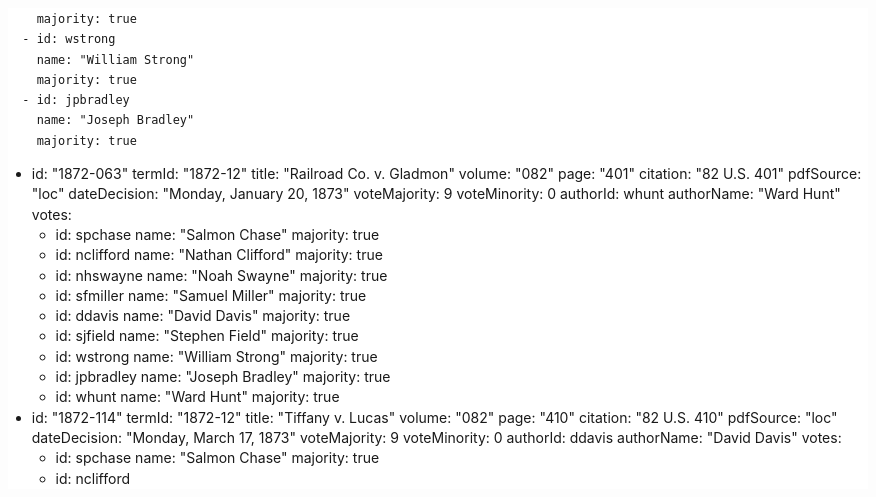         majority: true
      - id: wstrong
        name: "William Strong"
        majority: true
      - id: jpbradley
        name: "Joseph Bradley"
        majority: true
  - id: "1872-063"
    termId: "1872-12"
    title: "Railroad Co. v. Gladmon"
    volume: "082"
    page: "401"
    citation: "82 U.S. 401"
    pdfSource: "loc"
    dateDecision: "Monday, January 20, 1873"
    voteMajority: 9
    voteMinority: 0
    authorId: whunt
    authorName: "Ward Hunt"
    votes:
      - id: spchase
        name: "Salmon Chase"
        majority: true
      - id: nclifford
        name: "Nathan Clifford"
        majority: true
      - id: nhswayne
        name: "Noah Swayne"
        majority: true
      - id: sfmiller
        name: "Samuel Miller"
        majority: true
      - id: ddavis
        name: "David Davis"
        majority: true
      - id: sjfield
        name: "Stephen Field"
        majority: true
      - id: wstrong
        name: "William Strong"
        majority: true
      - id: jpbradley
        name: "Joseph Bradley"
        majority: true
      - id: whunt
        name: "Ward Hunt"
        majority: true
  - id: "1872-114"
    termId: "1872-12"
    title: "Tiffany v. Lucas"
    volume: "082"
    page: "410"
    citation: "82 U.S. 410"
    pdfSource: "loc"
    dateDecision: "Monday, March 17, 1873"
    voteMajority: 9
    voteMinority: 0
    authorId: ddavis
    authorName: "David Davis"
    votes:
      - id: spchase
        name: "Salmon Chase"
        majority: true
      - id: nclifford